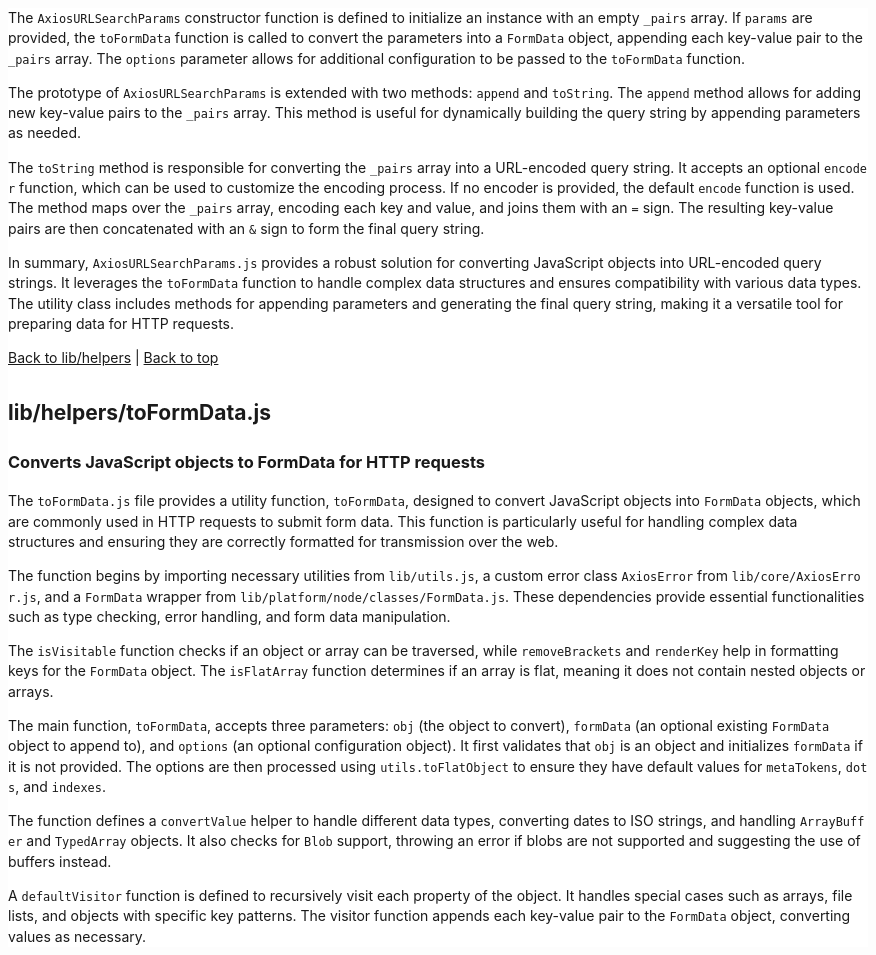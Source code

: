 The `AxiosURLSearchParams` constructor function is defined to initialize an instance with an empty `_pairs` array. If `params` are provided, the `toFormData` function is called to convert the parameters into a `FormData` object, appending each key-value pair to the `_pairs` array. The `options` parameter allows for additional configuration to be passed to the `toFormData` function.

The prototype of `AxiosURLSearchParams` is extended with two methods: `append` and `toString`. The `append` method allows for adding new key-value pairs to the `_pairs` array. This method is useful for dynamically building the query string by appending parameters as needed.

The `toString` method is responsible for converting the `_pairs` array into a URL-encoded query string. It accepts an optional `encoder` function, which can be used to customize the encoding process. If no encoder is provided, the default `encode` function is used. The method maps over the `_pairs` array, encoding each key and value, and joins them with an `=` sign. The resulting key-value pairs are then concatenated with an `&` sign to form the final query string.

In summary, `AxiosURLSearchParams.js` provides a robust solution for converting JavaScript objects into URL-encoded query strings. It leverages the `toFormData` function to handle complex data structures and ensures compatibility with various data types. The utility class includes methods for appending parameters and generating the final query string, making it a versatile tool for preparing data for HTTP requests.

[Back to lib/helpers](#libhelpers) | [Back to top](#table-of-contents)

## lib/helpers/toFormData.js

### Converts JavaScript objects to FormData for HTTP requests

The `toFormData.js` file provides a utility function, `toFormData`, designed to convert JavaScript objects into `FormData` objects, which are commonly used in HTTP requests to submit form data. This function is particularly useful for handling complex data structures and ensuring they are correctly formatted for transmission over the web.

The function begins by importing necessary utilities from `lib/utils.js`, a custom error class `AxiosError` from `lib/core/AxiosError.js`, and a `FormData` wrapper from `lib/platform/node/classes/FormData.js`. These dependencies provide essential functionalities such as type checking, error handling, and form data manipulation.

The `isVisitable` function checks if an object or array can be traversed, while `removeBrackets` and `renderKey` help in formatting keys for the `FormData` object. The `isFlatArray` function determines if an array is flat, meaning it does not contain nested objects or arrays.

The main function, `toFormData`, accepts three parameters: `obj` (the object to convert), `formData` (an optional existing `FormData` object to append to), and `options` (an optional configuration object). It first validates that `obj` is an object and initializes `formData` if it is not provided. The options are then processed using `utils.toFlatObject` to ensure they have default values for `metaTokens`, `dots`, and `indexes`.

The function defines a `convertValue` helper to handle different data types, converting dates to ISO strings, and handling `ArrayBuffer` and `TypedArray` objects. It also checks for `Blob` support, throwing an error if blobs are not supported and suggesting the use of buffers instead.

A `defaultVisitor` function is defined to recursively visit each property of the object. It handles special cases such as arrays, file lists, and objects with specific key patterns. The visitor function appends each key-value pair to the `FormData` object, converting values as necessary.

